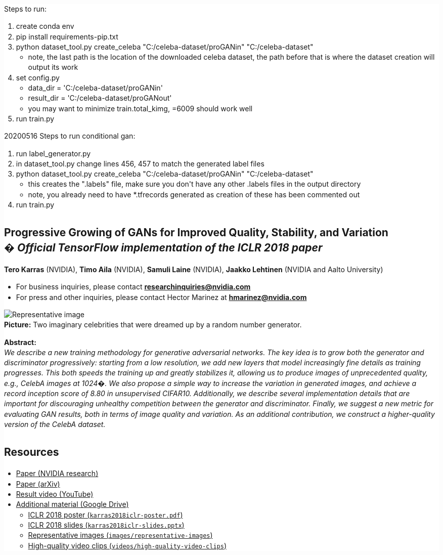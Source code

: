 Steps to run:
1. create conda env
2. pip install requirements-pip.txt
3. python dataset_tool.py create_celeba "C:/celeba-dataset/proGANin" "C:/celeba-dataset"
    * note, the last path is the location of the downloaded celeba dataset, the path before that is where the dataset creation will output its work
4. set config.py
    * data_dir = 'C:/celeba-dataset/proGANin'
    * result_dir = 'C:/celeba-dataset/proGANout'
    * you may want to minimize train.total_kimg, =6009 should work well
5. run train.py

20200516 Steps to run conditional gan:
1. run label_generator.py
2. in dataset_tool.py change lines 456, 457 to match the generated label files
3. python dataset_tool.py create_celeba "C:/celeba-dataset/proGANin" "C:/celeba-dataset"
    * this creates the ".labels" file, make sure you don't have any other .labels files in the output directory
    * note, you already need to have *.tfrecords generated as creation of these has been commented out
4. run train.py

## Progressive Growing of GANs for Improved Quality, Stability, and Variation<br><i>� Official TensorFlow implementation of the ICLR 2018 paper</i>

**Tero Karras** (NVIDIA), **Timo Aila** (NVIDIA), **Samuli Laine** (NVIDIA), **Jaakko Lehtinen** (NVIDIA and Aalto University)

* For business inquiries, please contact **[researchinquiries@nvidia.com](mailto:researchinquiries@nvidia.com)**
* For press and other inquiries, please contact Hector Marinez at **[hmarinez@nvidia.com](mailto:hmarinez@nvidia.com)**

![Representative image](https://raw.githubusercontent.com/tkarras/progressive_growing_of_gans/master/representative_image_512x256.png)<br>
**Picture:** Two imaginary celebrities that were dreamed up by a random number generator.

**Abstract:**<br>
*We describe a new training methodology for generative adversarial networks. The key idea is to grow both the generator and discriminator progressively: starting from a low resolution, we add new layers that model increasingly fine details as training progresses. This both speeds the training up and greatly stabilizes it, allowing us to produce images of unprecedented quality, e.g., CelebA images at 1024�. We also propose a simple way to increase the variation in generated images, and achieve a record inception score of 8.80 in unsupervised CIFAR10. Additionally, we describe several implementation details that are important for discouraging unhealthy competition between the generator and discriminator. Finally, we suggest a new metric for evaluating GAN results, both in terms of image quality and variation. As an additional contribution, we construct a higher-quality version of the CelebA dataset.*

## Resources

* [Paper (NVIDIA research)](http://research.nvidia.com/publication/2017-10_Progressive-Growing-of)
* [Paper (arXiv)](http://arxiv.org/abs/1710.10196)
* [Result video (YouTube)](https://youtu.be/G06dEcZ-QTg)
* [Additional material (Google Drive)](https://drive.google.com/open?id=0B4qLcYyJmiz0NHFULTdYc05lX0U)
  * [ICLR 2018 poster (`karras2018iclr-poster.pdf`)](https://drive.google.com/open?id=1ilUVoIejsvG04G0PzFNVn3U3TjSSyHGu)
  * [ICLR 2018 slides (`karras2018iclr-slides.pptx`)](https://drive.google.com/open?id=1jYlrX4DgTs2VAfRcyl3pcNI4ONkBg3-g)
  * [Representative images (`images/representative-images`)](https://drive.google.com/open?id=0B4qLcYyJmiz0UE9zVHduWFVORlk)
  * [High-quality video clips (`videos/high-quality-video-clips`)](https://drive.google.com/open?id=1gQu3O8ZhC-nko8wLFgcNqcwMnRYL_z85)